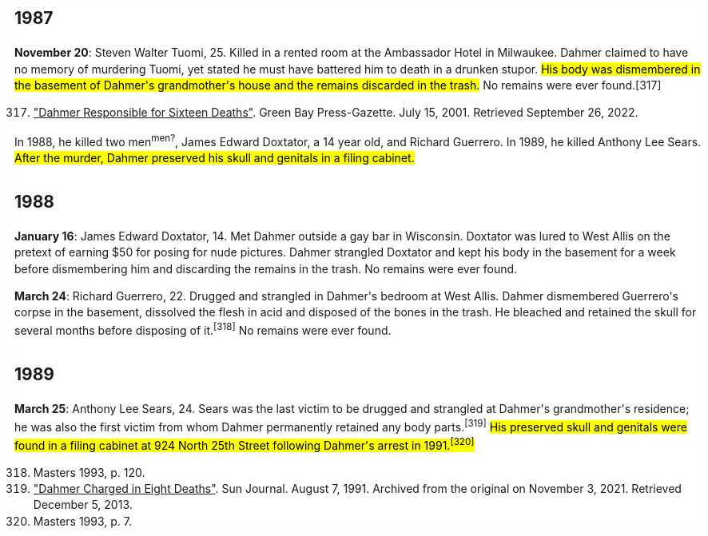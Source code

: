 </james>
<from {% include citation for=page.cite.plagiarized.dahmer_wikipedia at="Victims, 1987" %}>

<h2>1987</h2>

**November 20**: Steven Walter Tuomi, 25. Killed in a rented room at the Ambassador Hotel in Milwaukee. Dahmer claimed to have no memory of murdering Tuomi, yet stated he must have battered him to death in a drunken stupor. <mark>His body was dismembered in the basement of Dahmer's grandmother's house and the remains discarded in the trash.</mark> No remains were ever found.[317]

<footer>

317. ["Dahmer Responsible for Sixteen Deaths"](https://www.newspapers.com/clip/110150866/green-bay-press-gazette/). Green Bay Press-Gazette. July 15, 2001. Retrieved September 26, 2022.

</footer>
</from>
</compare>

<compare>
<james {% include timecode %}>

In 1988, he killed two men<sup>men?</sup>, James Edward Doxtator, a 14 year old, and Richard Guerrero. In 1989, he killed Anthony Lee Sears. <mark>After the murder, Dahmer preserved his skull and genitals in a filing cabinet.</mark> 

</james>
<from {% include citation for=page.cite.plagiarized.dahmer_wikipedia at="Victims, 1988-1989" %}>

<h2>1988</h2>

**January 16**: James Edward Doxtator, 14. Met Dahmer outside a gay bar in Wisconsin. Doxtator was lured to West Allis on the pretext of earning $50 for posing for nude pictures. Dahmer strangled Doxtator and kept his body in the basement for a week before dismembering him and discarding the remains in the trash. No remains were ever found.

**March 24**: Richard Guerrero, 22. Drugged and strangled in Dahmer's bedroom at West Allis. Dahmer dismembered Guerrero's corpse in the basement, dissolved the flesh in acid and disposed of the bones in the trash. He bleached and retained the skull for several months before disposing of it.<sup>[318]</sup> No remains were ever found.

<h2>1989</h2>

**March 25**: Anthony Lee Sears, 24. Sears was the last victim to be drugged and strangled at Dahmer's grandmother's residence; he was also the first victim from whom Dahmer permanently retained any body parts.<sup>[319]</sup> <mark>His preserved skull and genitals were found in a filing cabinet at 924 North 25th Street following Dahmer's arrest in 1991.<sup>[320]</sup></mark>

<footer>

318. Masters 1993, p. 120.
319. ["Dahmer Charged in Eight Deaths"](https://www.newspapers.com/clip/110150866/green-bay-press-gazette/). Sun Journal. August 7, 1991. Archived from the original on November 3, 2021. Retrieved December 5, 2013.
320. Masters 1993, p. 7.

</footer>
</from>
</compare>
